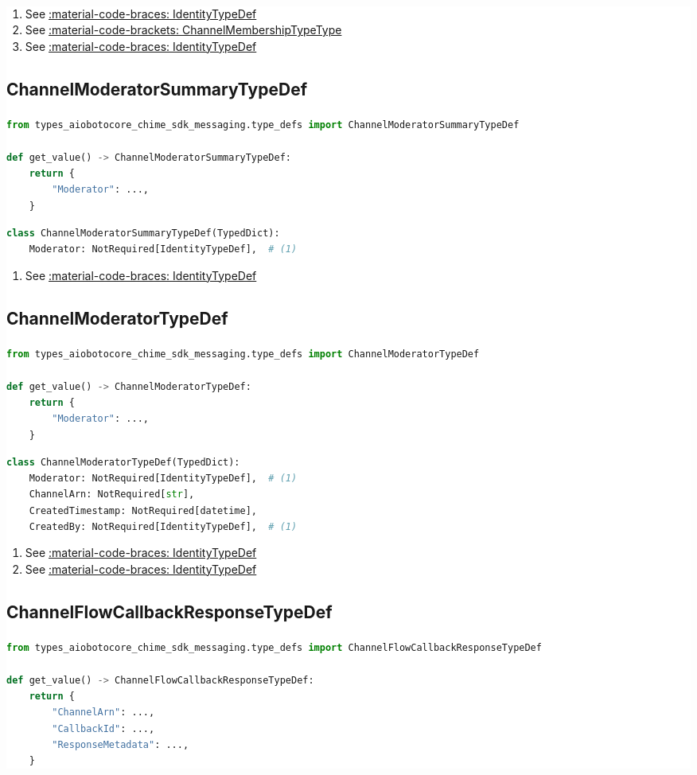 1. See [:material-code-braces: IdentityTypeDef](./type_defs.md#identitytypedef) 
2. See [:material-code-brackets: ChannelMembershipTypeType](./literals.md#channelmembershiptypetype) 
3. See [:material-code-braces: IdentityTypeDef](./type_defs.md#identitytypedef) 
## ChannelModeratorSummaryTypeDef

```python title="Usage Example"
from types_aiobotocore_chime_sdk_messaging.type_defs import ChannelModeratorSummaryTypeDef

def get_value() -> ChannelModeratorSummaryTypeDef:
    return {
        "Moderator": ...,
    }
```

```python title="Definition"
class ChannelModeratorSummaryTypeDef(TypedDict):
    Moderator: NotRequired[IdentityTypeDef],  # (1)
```

1. See [:material-code-braces: IdentityTypeDef](./type_defs.md#identitytypedef) 
## ChannelModeratorTypeDef

```python title="Usage Example"
from types_aiobotocore_chime_sdk_messaging.type_defs import ChannelModeratorTypeDef

def get_value() -> ChannelModeratorTypeDef:
    return {
        "Moderator": ...,
    }
```

```python title="Definition"
class ChannelModeratorTypeDef(TypedDict):
    Moderator: NotRequired[IdentityTypeDef],  # (1)
    ChannelArn: NotRequired[str],
    CreatedTimestamp: NotRequired[datetime],
    CreatedBy: NotRequired[IdentityTypeDef],  # (1)
```

1. See [:material-code-braces: IdentityTypeDef](./type_defs.md#identitytypedef) 
2. See [:material-code-braces: IdentityTypeDef](./type_defs.md#identitytypedef) 
## ChannelFlowCallbackResponseTypeDef

```python title="Usage Example"
from types_aiobotocore_chime_sdk_messaging.type_defs import ChannelFlowCallbackResponseTypeDef

def get_value() -> ChannelFlowCallbackResponseTypeDef:
    return {
        "ChannelArn": ...,
        "CallbackId": ...,
        "ResponseMetadata": ...,
    }
```
